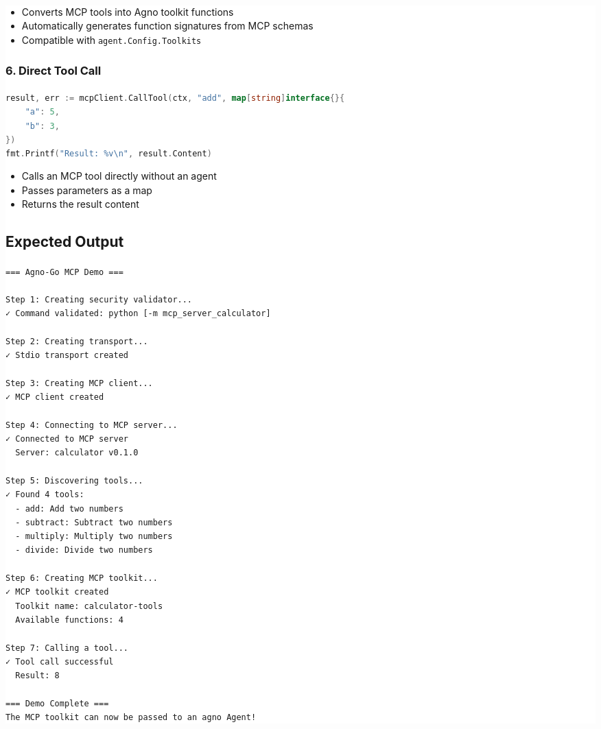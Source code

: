 - Converts MCP tools into Agno toolkit functions
- Automatically generates function signatures from MCP schemas
- Compatible with `agent.Config.Toolkits`

### 6. Direct Tool Call

```go
result, err := mcpClient.CallTool(ctx, "add", map[string]interface{}{
    "a": 5,
    "b": 3,
})
fmt.Printf("Result: %v\n", result.Content)
```

- Calls an MCP tool directly without an agent
- Passes parameters as a map
- Returns the result content

## Expected Output

```
=== Agno-Go MCP Demo ===

Step 1: Creating security validator...
✓ Command validated: python [-m mcp_server_calculator]

Step 2: Creating transport...
✓ Stdio transport created

Step 3: Creating MCP client...
✓ MCP client created

Step 4: Connecting to MCP server...
✓ Connected to MCP server
  Server: calculator v0.1.0

Step 5: Discovering tools...
✓ Found 4 tools:
  - add: Add two numbers
  - subtract: Subtract two numbers
  - multiply: Multiply two numbers
  - divide: Divide two numbers

Step 6: Creating MCP toolkit...
✓ MCP toolkit created
  Toolkit name: calculator-tools
  Available functions: 4

Step 7: Calling a tool...
✓ Tool call successful
  Result: 8

=== Demo Complete ===
The MCP toolkit can now be passed to an agno Agent!
```
